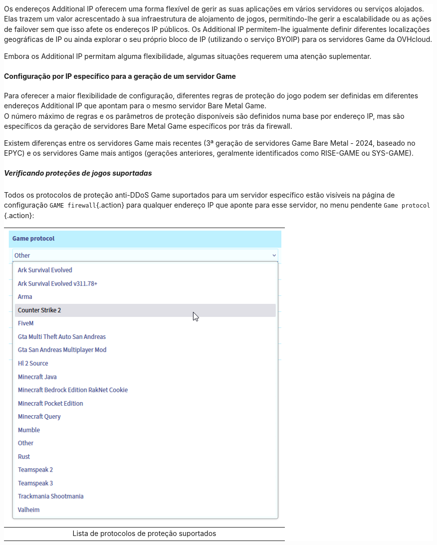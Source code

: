 Os endereços Additional IP oferecem uma forma flexível de gerir as suas aplicações em vários servidores ou serviços alojados. Elas trazem um valor acrescentado à sua infraestrutura de alojamento de jogos, permitindo-lhe gerir a escalabilidade ou as ações de failover sem que isso afete os endereços IP públicos. Os Additional IP permitem-lhe igualmente definir diferentes localizações geográficas de IP ou ainda explorar o seu próprio bloco de IP (utilizando o serviço BYOIP) para os servidores Game da OVHcloud.

Embora os Additional IP permitam alguma flexibilidade, algumas situações requerem uma atenção suplementar.

#### Configuração por IP específico para a geração de um servidor Game

Para oferecer a maior flexibilidade de configuração, diferentes regras de proteção do jogo podem ser definidas em diferentes endereços Additional IP que apontam para o mesmo servidor Bare Metal Game.  
O número máximo de regras e os parâmetros de proteção disponíveis são definidos numa base por endereço IP, mas são específicos da geração de servidores Bare Metal Game específicos por trás da firewall.

Existem diferenças entre os servidores Game mais recentes (3ª geração de servidores Game Bare Metal - 2024, baseado no EPYC) e os servidores Game mais antigos (gerações anteriores, geralmente identificados como RISE-GAME ou SYS-GAME).

##### Verificando proteções de jogos suportadas

Todos os protocolos de proteção anti-DDoS Game suportados para um servidor específico estão visíveis na página de configuração `GAME firewall`{.action} para qualquer endereço IP que aponte para esse servidor, no menu pendente `Game protocol`{.action}:

| ![control-panel-game-protocols](images/game_protocols_list.png) |
|:--:|
| Lista de protocolos de proteção suportados |
